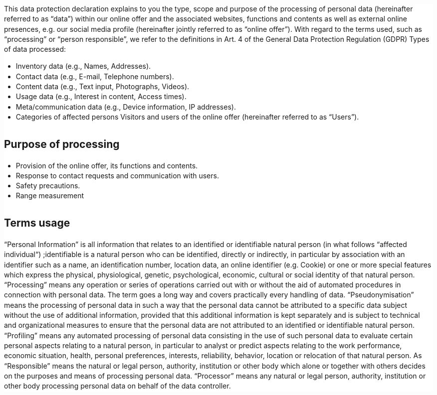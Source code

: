 This data protection declaration explains to you the type, scope and purpose of the processing of personal data (hereinafter referred to as “data”) within our online offer and the associated websites, functions and contents as well as external online presences, e.g. our social media profile (hereinafter jointly referred to as “online offer”). With regard to the terms used, such as “processing” or “person responsible”, we refer to the definitions in Art. 4 of the General Data Protection Regulation (GDPR) Types of data processed:
- Inventory data (e.g., Names, Addresses).
- Contact data (e.g., E-mail, Telephone numbers).
- Content data (e.g., Text input, Photographs, Videos).
- Usage data (e.g., Interest in content, Access times).
- Meta/communication data (e.g., Device information, IP addresses). 
- Categories of affected persons Visitors and users of the online offer (hereinafter referred to as “Users”).

## Purpose of processing
- Provision of the online offer, its functions and contents.
- Response to contact requests and communication with users.
- Safety precautions.
- Range measurement

## Terms usage
“Personal Information” is all information that relates to an identified or identifiable natural person
(in what follows “affected individual“) ;identifiable is a natural person who can be identified,
directly or indirectly, in particular by association with an identifier such as a name, an
identification number, location data, an online identifier (e.g. Cookie) or one or more special features
which express the physical, physiological, genetic, psychological, economic, cultural or social identity
of that natural person.
“Processing” means any operation or series of operations carried out with or without the aid of
automated procedures in connection with personal data. The term goes a long way and covers practically
every handling of data.
“Pseudonymisation” means the processing of personal data in such a way that the personal data cannot be
attributed to a specific data subject without the use of additional information, provided that this
additional information is kept separately and is subject to technical and organizational measures to
ensure that the personal data are not attributed to an identified or identifiable natural person.
“Profiling” means any automated processing of personal data consisting in the use of such personal data
to evaluate certain personal aspects relating to a natural person, in particular to analyst or predict
aspects relating to the work performance, economic situation, health, personal preferences, interests,
reliability, behavior, location or relocation of that natural person.
As “Responsible” means the natural or legal person, authority, institution or other body which alone or
together with others decides on the purposes and means of processing personal data.
“Processor” means any natural or legal person, authority, institution or other body processing personal
data on behalf of the data controller.
